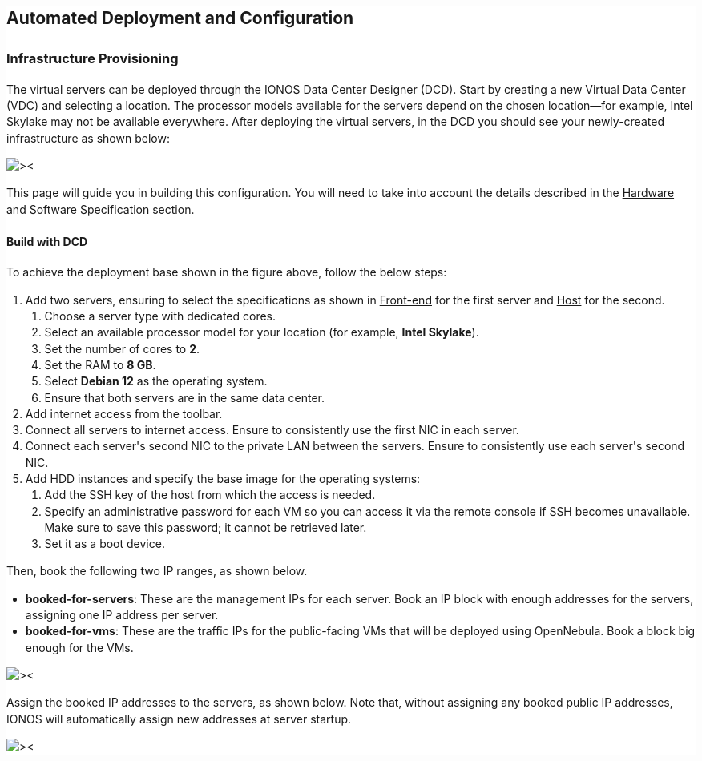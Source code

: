 
## Automated Deployment and Configuration

### Infrastructure Provisioning

The virtual servers can be deployed through the IONOS [Data Center Designer (DCD)](https://dcd.ionos.com/). Start by creating a new Virtual Data Center (VDC) and selecting a location. The processor models available for the servers depend on the chosen location—for example, Intel Skylake may not be available everywhere. After deploying the virtual servers, in the DCD you should see your newly-created infrastructure as shown below:

![><][dcd-layout]

This page will guide you in building this configuration. You will need to take into account the details described in the [Hardware and Software Specification](#ionos_hw_spec_and_arch) section.

#### Build with DCD

To achieve the deployment base shown in the figure above, follow the below steps:

1. Add two servers, ensuring to select the specifications as shown in [Front-end](#front-end-requirements) for the first server and [Host](#host-requirements) for the second.
   1. Choose a server type with dedicated cores.
   2. Select an available processor model for your location (for example, **Intel Skylake**).
   3. Set the number of cores to **2**.
   4. Set the RAM to **8 GB**.
   5. Select **Debian 12** as the operating system.
   6. Ensure that both servers are in the same data center.
2. Add internet access from the toolbar.
3. Connect all servers to internet access. Ensure to consistently use the first NIC in each server.
4. Connect each server's second NIC to the private LAN between the servers. Ensure to consistently use each server's second NIC.
5. Add HDD instances and specify the base image for the operating systems:
   1. Add the SSH key of the host from which the access is needed.
   2. Specify an administrative password for each VM so you can access it via the remote console if SSH becomes unavailable. Make sure to save this password; it cannot be retrieved later.
   3. Set it as a boot device.

Then, book the following two IP ranges, as shown below.

* **booked-for-servers**: These are the management IPs for each server. Book an IP block with enough addresses for the servers, assigning one IP address per server.
* **booked-for-vms**: These are the traffic IPs for the public-facing VMs that will be deployed using OpenNebula. Book a block big enough for the VMs.

<a id="ip-man"></a>
![><][ip-man]

Assign the booked IP addresses to the servers, as shown below. Note that, without assigning any booked public IP addresses, IONOS will automatically assign new addresses at server startup.

<a id="ip-booked-for-server"></a>
![><][ip-booked-for-server]


[high-level]: /images/solutions/ionos/high-level-architecture.png
[dcd-layout]: /images/solutions/ionos/dcd-layout.png
[ip-man]: /images/solutions/ionos/ip-management.png
[ip-booked-for-server]: /images/solutions/ionos/ip-booked-for-server.png
[token-manager]: /images/solutions/ionos/token-manager.png
[dcd-uuid]: /images/solutions/ionos/dcd-uuid.png
